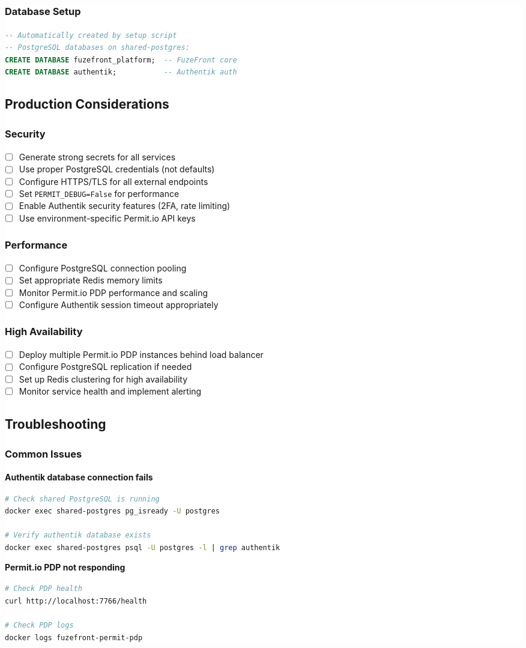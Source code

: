 ### Database Setup

```sql
-- Automatically created by setup script
-- PostgreSQL databases on shared-postgres:
CREATE DATABASE fuzefront_platform;  -- FuzeFront core
CREATE DATABASE authentik;           -- Authentik auth
```

## Production Considerations

### Security

- [ ] Generate strong secrets for all services
- [ ] Use proper PostgreSQL credentials (not defaults)
- [ ] Configure HTTPS/TLS for all external endpoints
- [ ] Set `PERMIT_DEBUG=False` for performance
- [ ] Enable Authentik security features (2FA, rate limiting)
- [ ] Use environment-specific Permit.io API keys

### Performance

- [ ] Configure PostgreSQL connection pooling
- [ ] Set appropriate Redis memory limits
- [ ] Monitor Permit.io PDP performance and scaling
- [ ] Configure Authentik session timeout appropriately

### High Availability

- [ ] Deploy multiple Permit.io PDP instances behind load balancer
- [ ] Configure PostgreSQL replication if needed
- [ ] Set up Redis clustering for high availability
- [ ] Monitor service health and implement alerting

## Troubleshooting

### Common Issues

**Authentik database connection fails**

```bash
# Check shared PostgreSQL is running
docker exec shared-postgres pg_isready -U postgres

# Verify authentik database exists
docker exec shared-postgres psql -U postgres -l | grep authentik
```

**Permit.io PDP not responding**

```bash
# Check PDP health
curl http://localhost:7766/health

# Check PDP logs
docker logs fuzefront-permit-pdp
```

